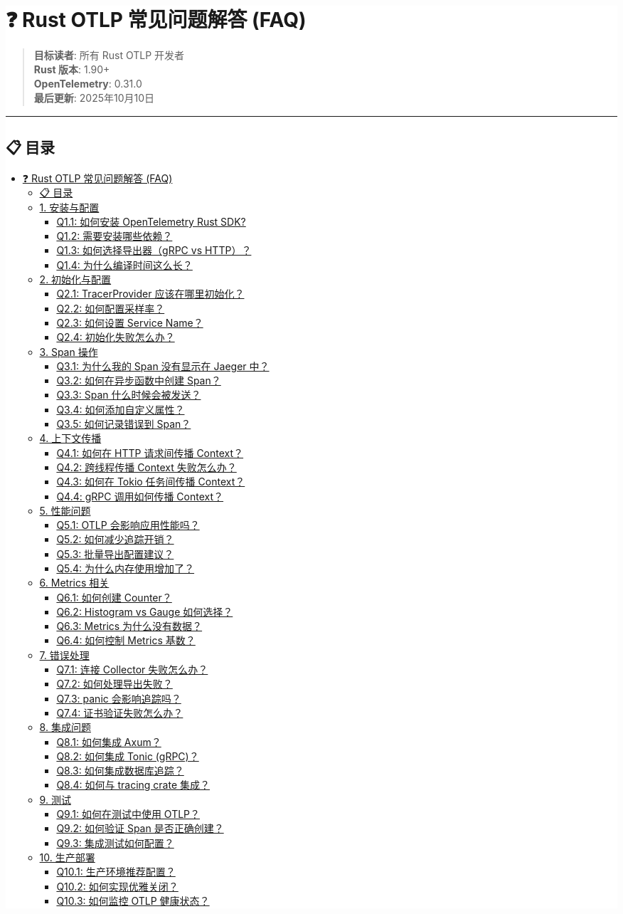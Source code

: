 # ❓ Rust OTLP 常见问题解答 (FAQ)

> **目标读者**: 所有 Rust OTLP 开发者  
> **Rust 版本**: 1.90+  
> **OpenTelemetry**: 0.31.0  
> **最后更新**: 2025年10月10日

---

## 📋 目录

- [❓ Rust OTLP 常见问题解答 (FAQ)](#-rust-otlp-常见问题解答-faq)
  - [📋 目录](#-目录)
  - [1. 安装与配置](#1-安装与配置)
    - [Q1.1: 如何安装 OpenTelemetry Rust SDK?](#q11-如何安装-opentelemetry-rust-sdk)
    - [Q1.2: 需要安装哪些依赖？](#q12-需要安装哪些依赖)
    - [Q1.3: 如何选择导出器（gRPC vs HTTP）？](#q13-如何选择导出器grpc-vs-http)
    - [Q1.4: 为什么编译时间这么长？](#q14-为什么编译时间这么长)
  - [2. 初始化与配置](#2-初始化与配置)
    - [Q2.1: TracerProvider 应该在哪里初始化？](#q21-tracerprovider-应该在哪里初始化)
    - [Q2.2: 如何配置采样率？](#q22-如何配置采样率)
    - [Q2.3: 如何设置 Service Name？](#q23-如何设置-service-name)
    - [Q2.4: 初始化失败怎么办？](#q24-初始化失败怎么办)
  - [3. Span 操作](#3-span-操作)
    - [Q3.1: 为什么我的 Span 没有显示在 Jaeger 中？](#q31-为什么我的-span-没有显示在-jaeger-中)
    - [Q3.2: 如何在异步函数中创建 Span？](#q32-如何在异步函数中创建-span)
    - [Q3.3: Span 什么时候会被发送？](#q33-span-什么时候会被发送)
    - [Q3.4: 如何添加自定义属性？](#q34-如何添加自定义属性)
    - [Q3.5: 如何记录错误到 Span？](#q35-如何记录错误到-span)
  - [4. 上下文传播](#4-上下文传播)
    - [Q4.1: 如何在 HTTP 请求间传播 Context？](#q41-如何在-http-请求间传播-context)
    - [Q4.2: 跨线程传播 Context 失败怎么办？](#q42-跨线程传播-context-失败怎么办)
    - [Q4.3: 如何在 Tokio 任务间传播 Context？](#q43-如何在-tokio-任务间传播-context)
    - [Q4.4: gRPC 调用如何传播 Context？](#q44-grpc-调用如何传播-context)
  - [5. 性能问题](#5-性能问题)
    - [Q5.1: OTLP 会影响应用性能吗？](#q51-otlp-会影响应用性能吗)
    - [Q5.2: 如何减少追踪开销？](#q52-如何减少追踪开销)
    - [Q5.3: 批量导出配置建议？](#q53-批量导出配置建议)
    - [Q5.4: 为什么内存使用增加了？](#q54-为什么内存使用增加了)
  - [6. Metrics 相关](#6-metrics-相关)
    - [Q6.1: 如何创建 Counter？](#q61-如何创建-counter)
    - [Q6.2: Histogram vs Gauge 如何选择？](#q62-histogram-vs-gauge-如何选择)
    - [Q6.3: Metrics 为什么没有数据？](#q63-metrics-为什么没有数据)
    - [Q6.4: 如何控制 Metrics 基数？](#q64-如何控制-metrics-基数)
  - [7. 错误处理](#7-错误处理)
    - [Q7.1: 连接 Collector 失败怎么办？](#q71-连接-collector-失败怎么办)
    - [Q7.2: 如何处理导出失败？](#q72-如何处理导出失败)
    - [Q7.3: panic 会影响追踪吗？](#q73-panic-会影响追踪吗)
    - [Q7.4: 证书验证失败怎么办？](#q74-证书验证失败怎么办)
  - [8. 集成问题](#8-集成问题)
    - [Q8.1: 如何集成 Axum？](#q81-如何集成-axum)
    - [Q8.2: 如何集成 Tonic (gRPC)？](#q82-如何集成-tonic-grpc)
    - [Q8.3: 如何集成数据库追踪？](#q83-如何集成数据库追踪)
    - [Q8.4: 如何与 tracing crate 集成？](#q84-如何与-tracing-crate-集成)
  - [9. 测试](#9-测试)
    - [Q9.1: 如何在测试中使用 OTLP？](#q91-如何在测试中使用-otlp)
    - [Q9.2: 如何验证 Span 是否正确创建？](#q92-如何验证-span-是否正确创建)
    - [Q9.3: 集成测试如何配置？](#q93-集成测试如何配置)
  - [10. 生产部署](#10-生产部署)
    - [Q10.1: 生产环境推荐配置？](#q101-生产环境推荐配置)
    - [Q10.2: 如何实现优雅关闭？](#q102-如何实现优雅关闭)
    - [Q10.3: 如何监控 OTLP 健康状态？](#q103-如何监控-otlp-健康状态)